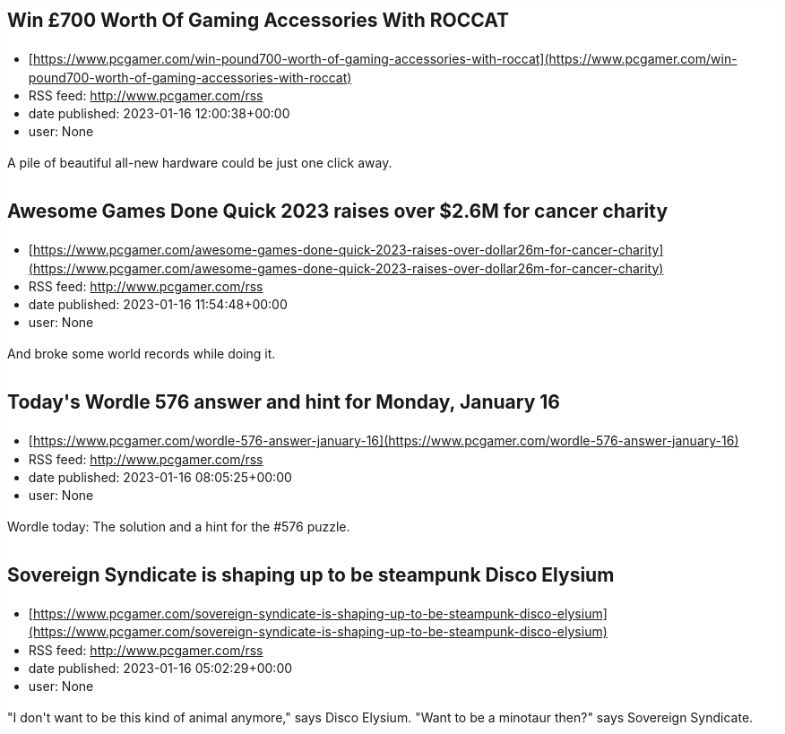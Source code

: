 ## Win £700 Worth Of Gaming Accessories With ROCCAT
 - [https://www.pcgamer.com/win-pound700-worth-of-gaming-accessories-with-roccat](https://www.pcgamer.com/win-pound700-worth-of-gaming-accessories-with-roccat)
 - RSS feed: http://www.pcgamer.com/rss
 - date published: 2023-01-16 12:00:38+00:00
 - user: None

A pile of beautiful all-new hardware could be just one click away.

## Awesome Games Done Quick 2023 raises over $2.6M for cancer charity
 - [https://www.pcgamer.com/awesome-games-done-quick-2023-raises-over-dollar26m-for-cancer-charity](https://www.pcgamer.com/awesome-games-done-quick-2023-raises-over-dollar26m-for-cancer-charity)
 - RSS feed: http://www.pcgamer.com/rss
 - date published: 2023-01-16 11:54:48+00:00
 - user: None

And broke some world records while doing it.

## Today's Wordle 576 answer and hint for Monday, January 16
 - [https://www.pcgamer.com/wordle-576-answer-january-16](https://www.pcgamer.com/wordle-576-answer-january-16)
 - RSS feed: http://www.pcgamer.com/rss
 - date published: 2023-01-16 08:05:25+00:00
 - user: None

Wordle today: The solution and a hint for the #576 puzzle.

## Sovereign Syndicate is shaping up to be steampunk Disco Elysium
 - [https://www.pcgamer.com/sovereign-syndicate-is-shaping-up-to-be-steampunk-disco-elysium](https://www.pcgamer.com/sovereign-syndicate-is-shaping-up-to-be-steampunk-disco-elysium)
 - RSS feed: http://www.pcgamer.com/rss
 - date published: 2023-01-16 05:02:29+00:00
 - user: None

"I don't want to be this kind of animal anymore," says Disco Elysium. "Want to be a minotaur then?" says Sovereign Syndicate.
